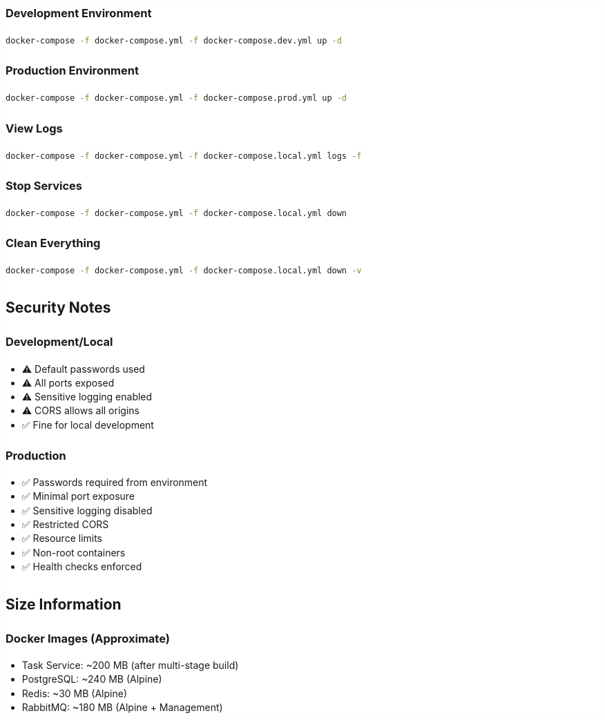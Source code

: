 ### Development Environment
```bash
docker-compose -f docker-compose.yml -f docker-compose.dev.yml up -d
```

### Production Environment
```bash
docker-compose -f docker-compose.yml -f docker-compose.prod.yml up -d
```

### View Logs
```bash
docker-compose -f docker-compose.yml -f docker-compose.local.yml logs -f
```

### Stop Services
```bash
docker-compose -f docker-compose.yml -f docker-compose.local.yml down
```

### Clean Everything
```bash
docker-compose -f docker-compose.yml -f docker-compose.local.yml down -v
```

## Security Notes

### Development/Local
- ⚠️ Default passwords used
- ⚠️ All ports exposed
- ⚠️ Sensitive logging enabled
- ⚠️ CORS allows all origins
- ✅ Fine for local development

### Production
- ✅ Passwords required from environment
- ✅ Minimal port exposure
- ✅ Sensitive logging disabled
- ✅ Restricted CORS
- ✅ Resource limits
- ✅ Non-root containers
- ✅ Health checks enforced

## Size Information

### Docker Images (Approximate)
- Task Service: ~200 MB (after multi-stage build)
- PostgreSQL: ~240 MB (Alpine)
- Redis: ~30 MB (Alpine)
- RabbitMQ: ~180 MB (Alpine + Management)
